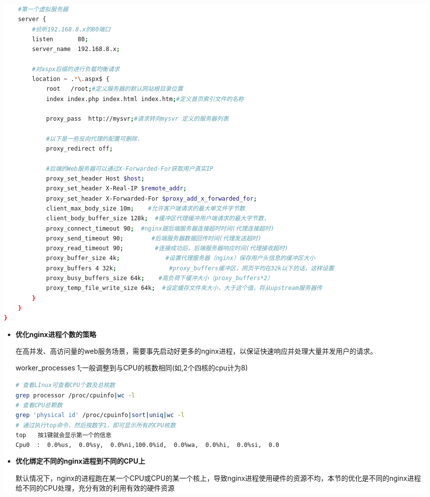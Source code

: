 ```bash
    #第一个虚拟服务器
    server {
        #侦听192.168.8.x的80端口
        listen       80;
        server_name  192.168.8.x;

        #对aspx后缀的进行负载均衡请求
        location ~ .*\.aspx$ {
            root   /root;#定义服务器的默认网站根目录位置
            index index.php index.html index.htm;#定义首页索引文件的名称

            proxy_pass  http://mysvr;#请求转向mysvr 定义的服务器列表

            #以下是一些反向代理的配置可删除.
            proxy_redirect off;

            #后端的Web服务器可以通过X-Forwarded-For获取用户真实IP
            proxy_set_header Host $host;
            proxy_set_header X-Real-IP $remote_addr;
            proxy_set_header X-Forwarded-For $proxy_add_x_forwarded_for;
            client_max_body_size 10m;    #允许客户端请求的最大单文件字节数
            client_body_buffer_size 128k;  #缓冲区代理缓冲用户端请求的最大字节数，
            proxy_connect_timeout 90;  #nginx跟后端服务器连接超时时间(代理连接超时)
            proxy_send_timeout 90;        #后端服务器数据回传时间(代理发送超时)
            proxy_read_timeout 90;         #连接成功后，后端服务器响应时间(代理接收超时)
            proxy_buffer_size 4k;             #设置代理服务器（nginx）保存用户头信息的缓冲区大小
            proxy_buffers 4 32k;               #proxy_buffers缓冲区，网页平均在32k以下的话，这样设置
            proxy_busy_buffers_size 64k;    #高负荷下缓冲大小（proxy_buffers*2）
            proxy_temp_file_write_size 64k;  #设定缓存文件夹大小，大于这个值，将从upstream服务器传
        }
    }
}
```

- **优化nginx进程个数的策略**

  在高并发、高访问量的web服务场景，需要事先启动好更多的nginx进程，以保证快速响应并处理大量并发用户的请求。

  worker_processes  1;一般调整到与CPU的核数相同(如,2个四核的cpu计为8)

  ```bash
  # 查看LInux可查看CPU个数及总核数
  grep processor /proc/cpuinfo|wc -l
  # 查看CPU总颗数
  grep 'physical id' /proc/cpuinfo|sort|uniq|wc -l
  # 通过执行top命令，然后按数字1，即可显示所有的CPU核数
  top　　按1键就会显示第一个的信息
  Cpu0  :  0.0%us,  0.0%sy,  0.0%ni,100.0%id,  0.0%wa,  0.0%hi,  0.0%si,  0.0
  ```

- **优化绑定不同的nginx进程到不同的CPU上**

  默认情况下，nginx的进程跑在某一个CPU或CPU的某一个核上，导致nginx进程使用硬件的资源不均，本节的优化是不同的nginx进程给不同的CPU处理，充分有效的利用有效的硬件资源
